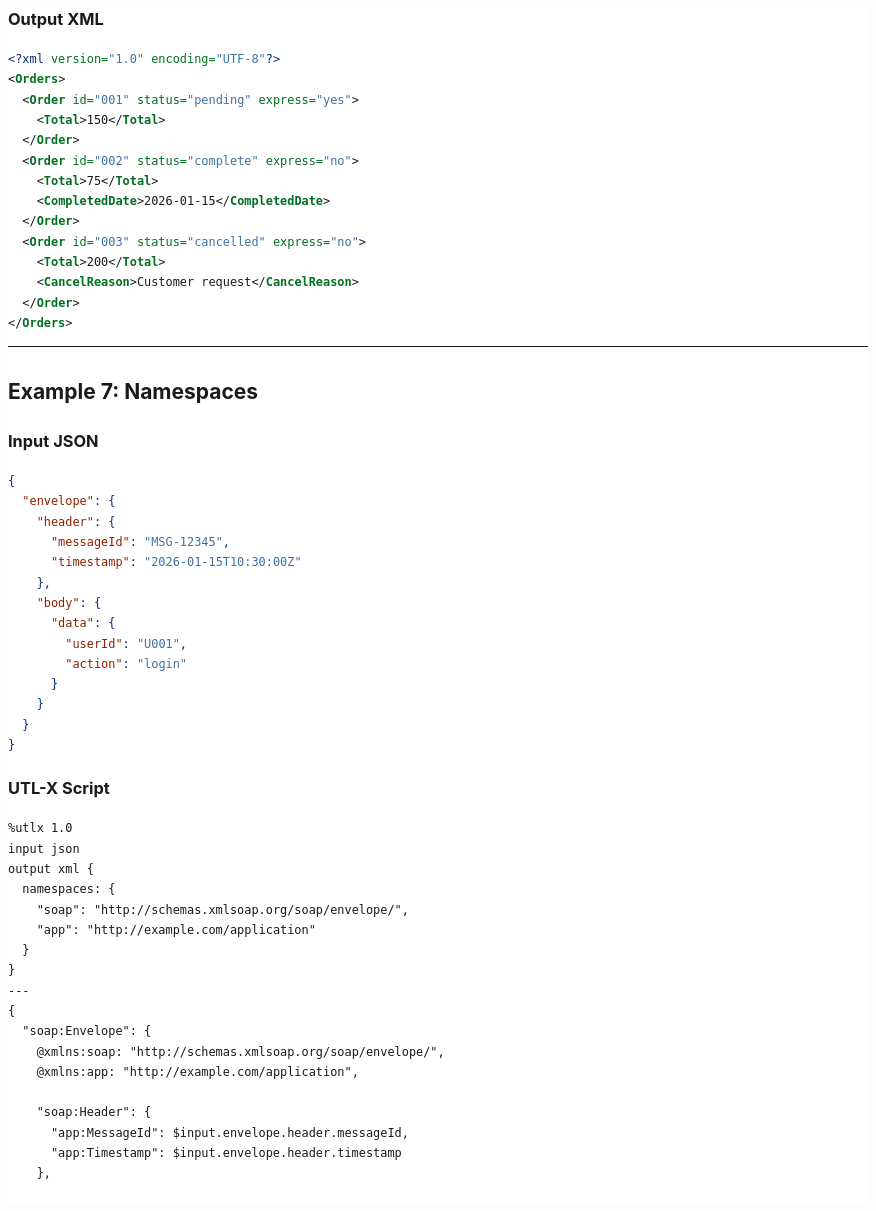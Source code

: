 ### Output XML

```xml
<?xml version="1.0" encoding="UTF-8"?>
<Orders>
  <Order id="001" status="pending" express="yes">
    <Total>150</Total>
  </Order>
  <Order id="002" status="complete" express="no">
    <Total>75</Total>
    <CompletedDate>2026-01-15</CompletedDate>
  </Order>
  <Order id="003" status="cancelled" express="no">
    <Total>200</Total>
    <CancelReason>Customer request</CancelReason>
  </Order>
</Orders>
```

---

## Example 7: Namespaces

### Input JSON

```json
{
  "envelope": {
    "header": {
      "messageId": "MSG-12345",
      "timestamp": "2026-01-15T10:30:00Z"
    },
    "body": {
      "data": {
        "userId": "U001",
        "action": "login"
      }
    }
  }
}
```

### UTL-X Script

```utlx
%utlx 1.0
input json
output xml {
  namespaces: {
    "soap": "http://schemas.xmlsoap.org/soap/envelope/",
    "app": "http://example.com/application"
  }
}
---
{
  "soap:Envelope": {
    @xmlns:soap: "http://schemas.xmlsoap.org/soap/envelope/",
    @xmlns:app: "http://example.com/application",
    
    "soap:Header": {
      "app:MessageId": $input.envelope.header.messageId,
      "app:Timestamp": $input.envelope.header.timestamp
    },
    
```